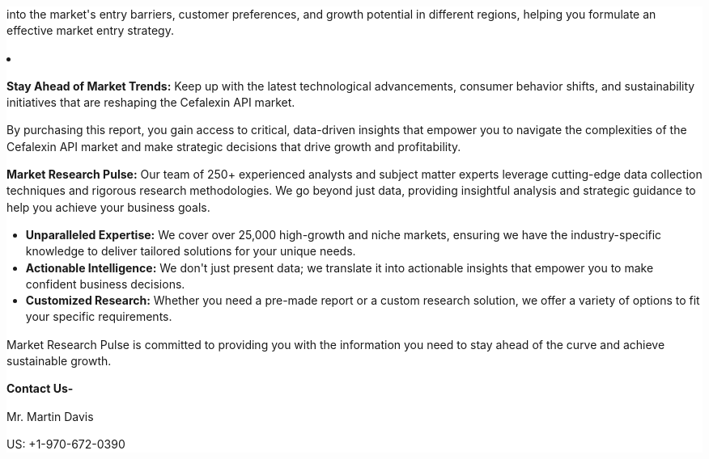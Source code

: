 into the market's entry barriers, customer preferences, and growth potential in different regions, helping you formulate an effective market entry strategy.</p></li><li><p><strong>Stay Ahead of Market Trends:</strong> Keep up with the latest technological advancements, consumer behavior shifts, and sustainability initiatives that are reshaping the Cefalexin API market.</p></li></ol><p>By purchasing this report, you gain access to critical, data-driven insights that empower you to navigate the complexities of the Cefalexin API market and make strategic decisions that drive growth and profitability.</p><p><strong>Market Research Pulse:</strong>&nbsp;Our team of 250+ experienced analysts and subject matter experts leverage cutting-edge data collection techniques and rigorous research methodologies. We go beyond just data, providing insightful analysis and strategic guidance to help you achieve your business goals.</p><ul><li><strong>Unparalleled Expertise:</strong>&nbsp;We cover over 25,000 high-growth and niche markets, ensuring we have the industry-specific knowledge to deliver tailored solutions for your unique needs.</li><li><strong>Actionable Intelligence:</strong>&nbsp;We don't just present data; we translate it into actionable insights that empower you to make confident business decisions.</li><li><strong>Customized Research:</strong>&nbsp;Whether you need a pre-made report or a custom research solution, we offer a variety of options to fit your specific requirements.</li></ul><p>Market Research Pulse is committed to providing you with the information you need to stay ahead of the curve and achieve sustainable growth.</p><p><strong>Contact Us-</strong></p><p>Mr. Martin Davis</p><p>US: +1-970-672-0390</p>
